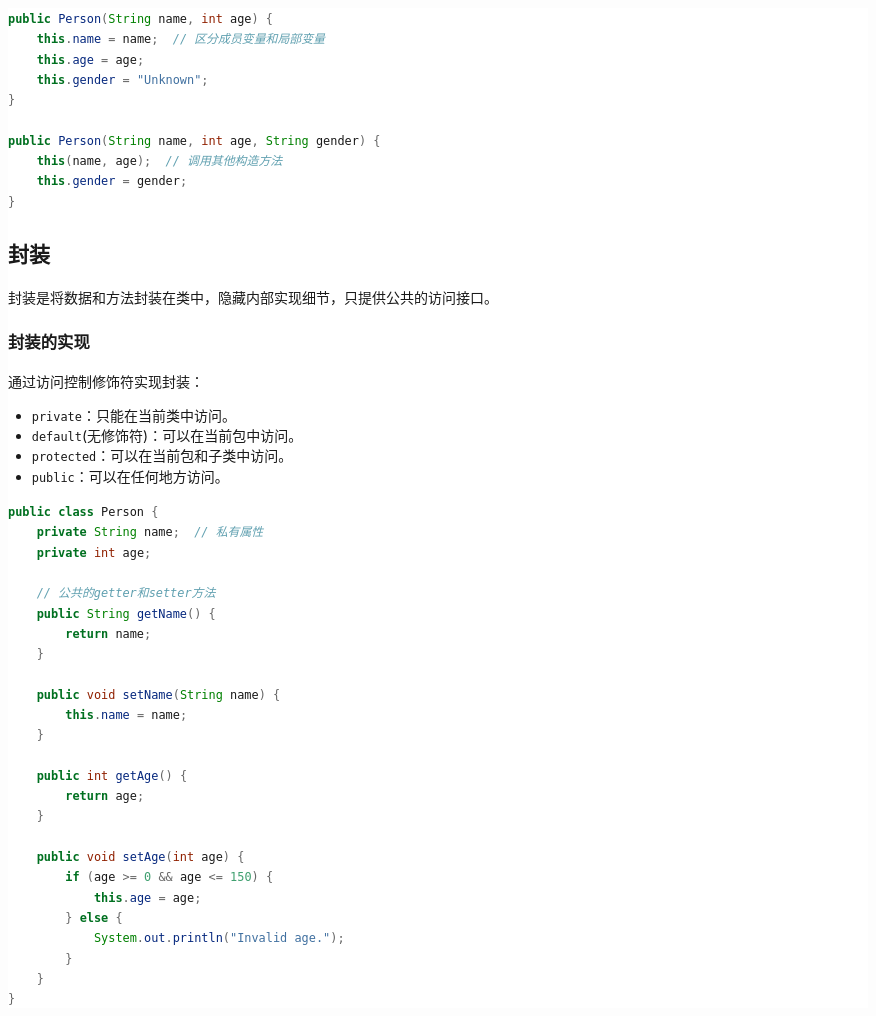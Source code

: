 ```java
public Person(String name, int age) {
    this.name = name;  // 区分成员变量和局部变量
    this.age = age;
    this.gender = "Unknown";
}

public Person(String name, int age, String gender) {
    this(name, age);  // 调用其他构造方法
    this.gender = gender;
}
```

## 封装

封装是将数据和方法封装在类中，隐藏内部实现细节，只提供公共的访问接口。

###  封装的实现
通过访问控制修饰符实现封装：
- `private`：只能在当前类中访问。
- `default`(无修饰符)：可以在当前包中访问。
- `protected`：可以在当前包和子类中访问。
- `public`：可以在任何地方访问。

```java
public class Person {
    private String name;  // 私有属性
    private int age;

    // 公共的getter和setter方法
    public String getName() {
        return name;
    }

    public void setName(String name) {
        this.name = name;
    }

    public int getAge() {
        return age;
    }

    public void setAge(int age) {
        if (age >= 0 && age <= 150) {
            this.age = age;
        } else {
            System.out.println("Invalid age.");
        }
    }
}
```
